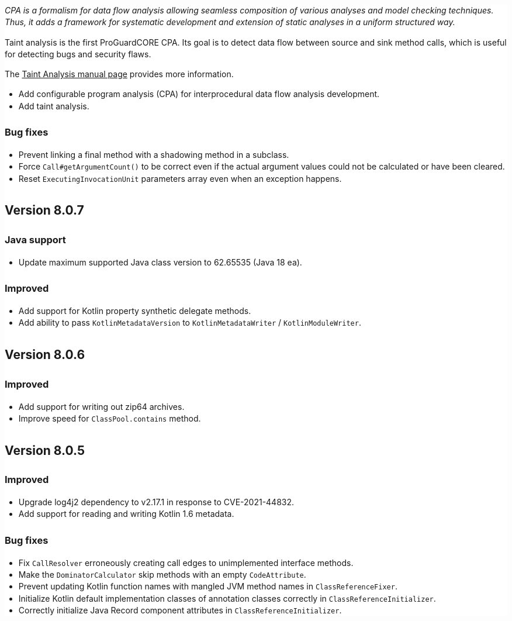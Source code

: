 _CPA is a formalism for data flow analysis allowing seamless composition of various analyses
and model checking techniques. Thus, it adds a framework for systematic development and extension
of static analyses in a uniform structured way._

Taint analysis is the first ProGuardCORE CPA. Its goal is to detect data flow between source and sink
method calls, which is useful for detecting bugs and security flaws.

The [Taint Analysis manual page](taintcpa.md) provides more information.

- Add configurable program analysis (CPA) for interprocedural data flow analysis development.
- Add taint analysis.

### Bug fixes

- Prevent linking a final method with a shadowing method in a subclass.
- Force `Call#getArgumentCount()` to be correct even if the actual argument values
  could not be calculated or have been cleared.
- Reset `ExecutingInvocationUnit` parameters array even when an exception happens.

## Version 8.0.7

### Java support

- Update maximum supported Java class version to 62.65535 (Java 18 ea).

### Improved

- Add support for Kotlin property synthetic delegate methods.
- Add ability to pass `KotlinMetadataVersion` to `KotlinMetadataWriter` / `KotlinModuleWriter`.

## Version 8.0.6

### Improved

- Add support for writing out zip64 archives.
- Improve speed for `ClassPool.contains` method.

## Version 8.0.5

### Improved

- Upgrade log4j2 dependency to v2.17.1 in response to CVE-2021-44832.
- Add support for reading and writing Kotlin 1.6 metadata.

### Bug fixes

- Fix `CallResolver` erroneously creating call edges to unimplemented interface methods.
- Make the `DominatorCalculator` skip methods with an empty `CodeAttribute`.
- Prevent updating Kotlin function names with mangled JVM method names in `ClassReferenceFixer`.
- Initialize Kotlin default implementation classes of annotation classes correctly in `ClassReferenceInitializer`.
- Correctly initialize Java Record component attributes in `ClassReferenceInitializer`.
